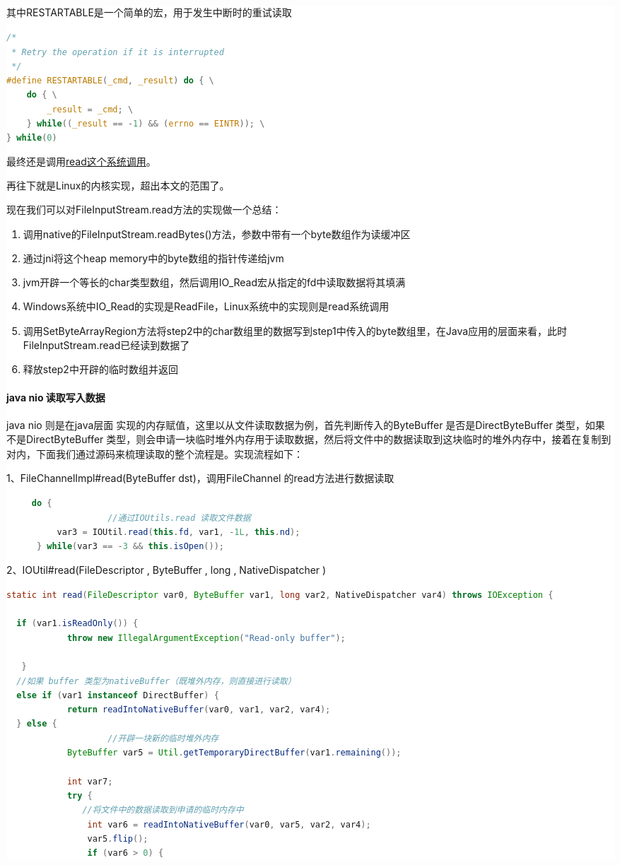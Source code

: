 其中RESTARTABLE是一个简单的宏，用于发生中断时的重试读取

```c
/*
 * Retry the operation if it is interrupted
 */
#define RESTARTABLE(_cmd, _result) do { \
    do { \
        _result = _cmd; \
    } while((_result == -1) && (errno == EINTR)); \
} while(0)
```

最终还是调用[read这个系统调用](https://linux.die.net/man/2/read)。

再往下就是Linux的内核实现，超出本文的范围了。

现在我们可以对FileInputStream.read方法的实现做一个总结：

1. 调用native的FileInputStream.readBytes()方法，参数中带有一个byte数组作为读缓冲区

2. 通过jni将这个heap memory中的byte数组的指针传递给jvm

3. jvm开辟一个等长的char类型数组，然后调用IO_Read宏从指定的fd中读取数据将其填满

4. Windows系统中IO_Read的实现是ReadFile，Linux系统中的实现则是read系统调用

5. 调用SetByteArrayRegion方法将step2中的char数组里的数据写到step1中传入的byte数组里，在Java应用的层面来看，此时FileInputStream.read已经读到数据了

6. 释放step2中开辟的临时数组并返回



#### java nio 读取写入数据

java nio 则是在java层面 实现的内存赋值，这里以从文件读取数据为例，首先判断传入的ByteBuffer 是否是DirectByteBuffer 类型，如果不是DirectByteBuffer 类型，则会申请一块临时堆外内存用于读取数据，然后将文件中的数据读取到这块临时的堆外内存中，接着在复制到对内，下面我们通过源码来梳理读取的整个流程是。实现流程如下：

1、FileChannelImpl#read(ByteBuffer dst)，调用FileChannel 的read方法进行数据读取

```java
     do {
					//通过IOUtils.read 读取文件数据      	
          var3 = IOUtil.read(this.fd, var1, -1L, this.nd);
      } while(var3 == -3 && this.isOpen());
```



2、IOUtil#read(FileDescriptor , ByteBuffer , long , NativeDispatcher )

```java
static int read(FileDescriptor var0, ByteBuffer var1, long var2, NativeDispatcher var4) throws IOException {
        
  if (var1.isReadOnly()) {
            throw new IllegalArgumentException("Read-only buffer");
    
   }
  //如果 buffer 类型为nativeBuffer（既堆外内存，则直接进行读取）
  else if (var1 instanceof DirectBuffer) {
            return readIntoNativeBuffer(var0, var1, var2, var4);
  } else {
    				//开辟一块新的临时堆外内存
            ByteBuffer var5 = Util.getTemporaryDirectBuffer(var1.remaining());

            int var7;
            try {
               //将文件中的数据读取到申请的临时内存中
                int var6 = readIntoNativeBuffer(var0, var5, var2, var4);
                var5.flip();
                if (var6 > 0) {
```